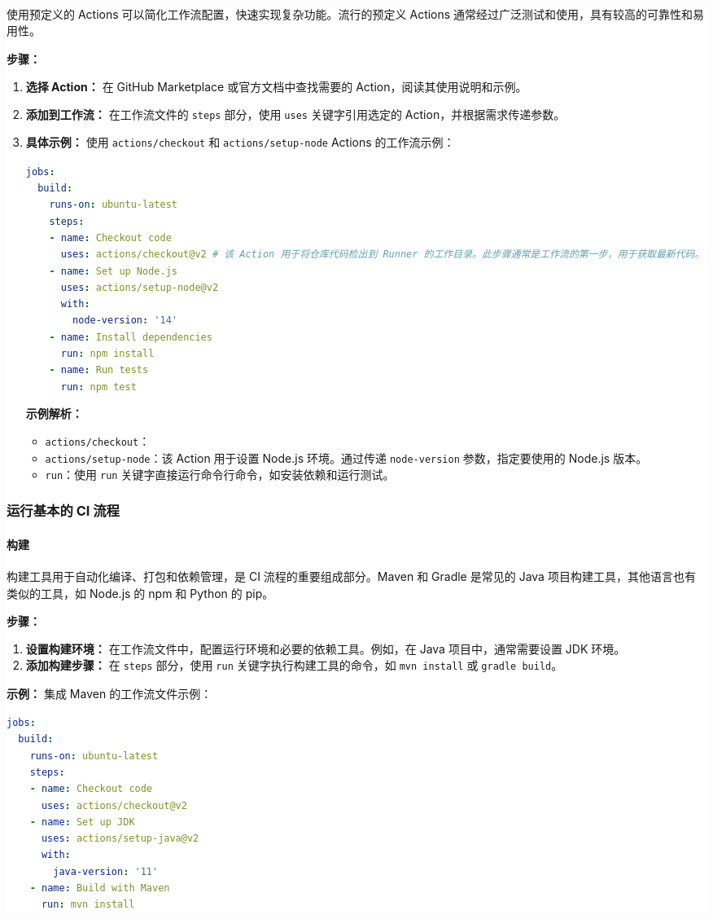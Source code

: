 使用预定义的 Actions 可以简化工作流配置，快速实现复杂功能。流行的预定义 Actions 通常经过广泛测试和使用，具有较高的可靠性和易用性。

**步骤：**

1. **选择 Action：** 在 GitHub Marketplace 或官方文档中查找需要的 Action，阅读其使用说明和示例。

2. **添加到工作流：** 在工作流文件的 `steps` 部分，使用 `uses` 关键字引用选定的 Action，并根据需求传递参数。

3. **具体示例：** 使用 `actions/checkout` 和 `actions/setup-node` Actions 的工作流示例：

   ```yaml
   jobs:
     build:
       runs-on: ubuntu-latest
       steps:
       - name: Checkout code
         uses: actions/checkout@v2 # 该 Action 用于将仓库代码检出到 Runner 的工作目录。此步骤通常是工作流的第一步，用于获取最新代码。
       - name: Set up Node.js
         uses: actions/setup-node@v2
         with:
           node-version: '14'
       - name: Install dependencies
         run: npm install
       - name: Run tests
         run: npm test
   ```

   **示例解析：**

   - `actions/checkout`：
   - `actions/setup-node`：该 Action 用于设置 Node.js 环境。通过传递 `node-version` 参数，指定要使用的 Node.js 版本。
   - `run`：使用 `run` 关键字直接运行命令行命令，如安装依赖和运行测试。

### 运行基本的 CI 流程

#### 构建

构建工具用于自动化编译、打包和依赖管理，是 CI 流程的重要组成部分。Maven 和 Gradle 是常见的 Java 项目构建工具，其他语言也有类似的工具，如 Node.js 的 npm 和 Python 的 pip。

**步骤：**

1. **设置构建环境：** 在工作流文件中，配置运行环境和必要的依赖工具。例如，在 Java 项目中，通常需要设置 JDK 环境。
2. **添加构建步骤：** 在 `steps` 部分，使用 `run` 关键字执行构建工具的命令，如 `mvn install` 或 `gradle build`。

**示例：** 集成 Maven 的工作流文件示例：

```yaml
jobs:
  build:
    runs-on: ubuntu-latest
    steps:
    - name: Checkout code
      uses: actions/checkout@v2
    - name: Set up JDK
      uses: actions/setup-java@v2
      with:
        java-version: '11'
    - name: Build with Maven
      run: mvn install
```
